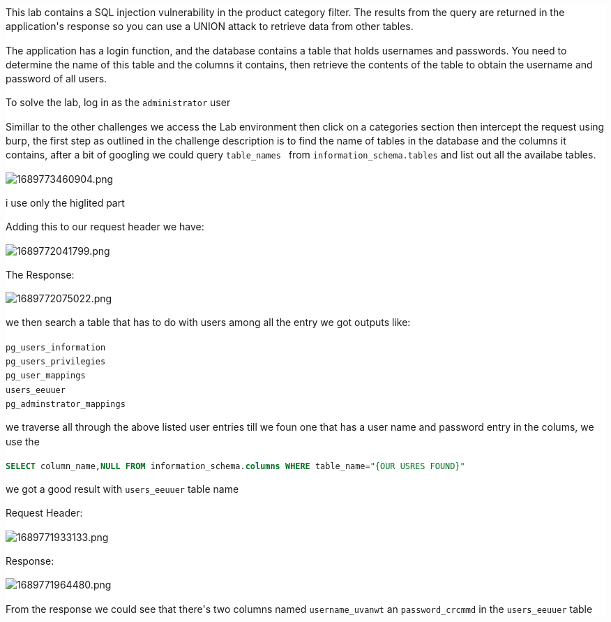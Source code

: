 This lab contains a SQL injection vulnerability in the
product category filter. The results from the query are returned in the
application's response so you can use a UNION attack to retrieve data
from other tables.

The application has a login function, and the database contains a table that holds usernames and passwords. You need to determine the name of this table and the columns it contains, then retrieve the contents of the table to obtain the username and password
of all users.

To solve the lab, log in as the `administrator` user

Simillar to the other challenges we access the Lab environment then click on a categories section then intercept the request using burp, the first step as outlined in the challenge description is to find the name of tables in the database and the columns it contains, after a bit of googling we could query `table_names `  from `information_schema.tables`  and list out all the availabe tables.

![1689773460904.png](https://blog.cyb3rguru.tech/posts/portswigger/SQL/images/1689773460904.png)

i use only the higlited part

Adding this to our request header we have:

![1689772041799.png](https://blog.cyb3rguru.tech/posts/portswigger/SQL/images/1689772041799.png)

The Response:

![1689772075022.png](https://blog.cyb3rguru.tech/posts/portswigger/SQL/images/1689772075022.png)

we then search a table that has to do with users among all the entry we got outputs like:

```sql
pg_users_information
pg_users_privilegies
pg_user_mappings
users_eeuuer
pg_adminstrator_mappings
```

we traverse all through the above listed user entries till we foun one that has a user name and password entry in the colums, we use the

```sql
SELECT column_name,NULL FROM information_schema.columns WHERE table_name="{OUR USRES FOUND}" 
```

we got a good result with `users_eeuuer` table name

Request Header:

![1689771933133.png](https://blog.cyb3rguru.tech/posts/portswigger/SQL/images/1689771933133.png)

Response:

![1689771964480.png](https://blog.cyb3rguru.tech/posts/portswigger/SQL/images/1689771964480.png)

From the response we could see that there's two columns named `username_uvanwt` an `password_crcmmd` in the `users_eeuuer` table
